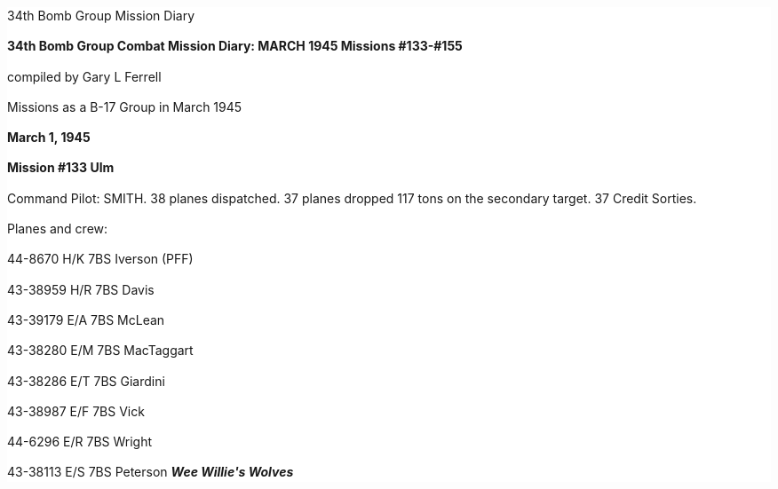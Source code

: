 





34th Bomb Group Mission Diary






 




**34th
Bomb Group Combat Mission Diary: MARCH 1945 Missions #133-#155**

compiled
by Gary L Ferrell

 

Missions
as a B-17 Group in March 1945

 

**March
1, 1945**

**Mission
#133 Ulm**

Command
Pilot: SMITH. 38 planes dispatched. 37 planes dropped 117 tons on the secondary
target. 37 Credit Sorties.

Planes
and crew:

44-8670
H/K 7BS Iverson (PFF)

43-38959
H/R 7BS Davis

43-39179
E/A 7BS McLean

43-38280
E/M 7BS MacTaggart

43-38286
E/T 7BS Giardini

43-38987
E/F 7BS Vick

44-6296
E/R 7BS Wright

43-38113
E/S 7BS Peterson ***Wee Willie's Wolves***
